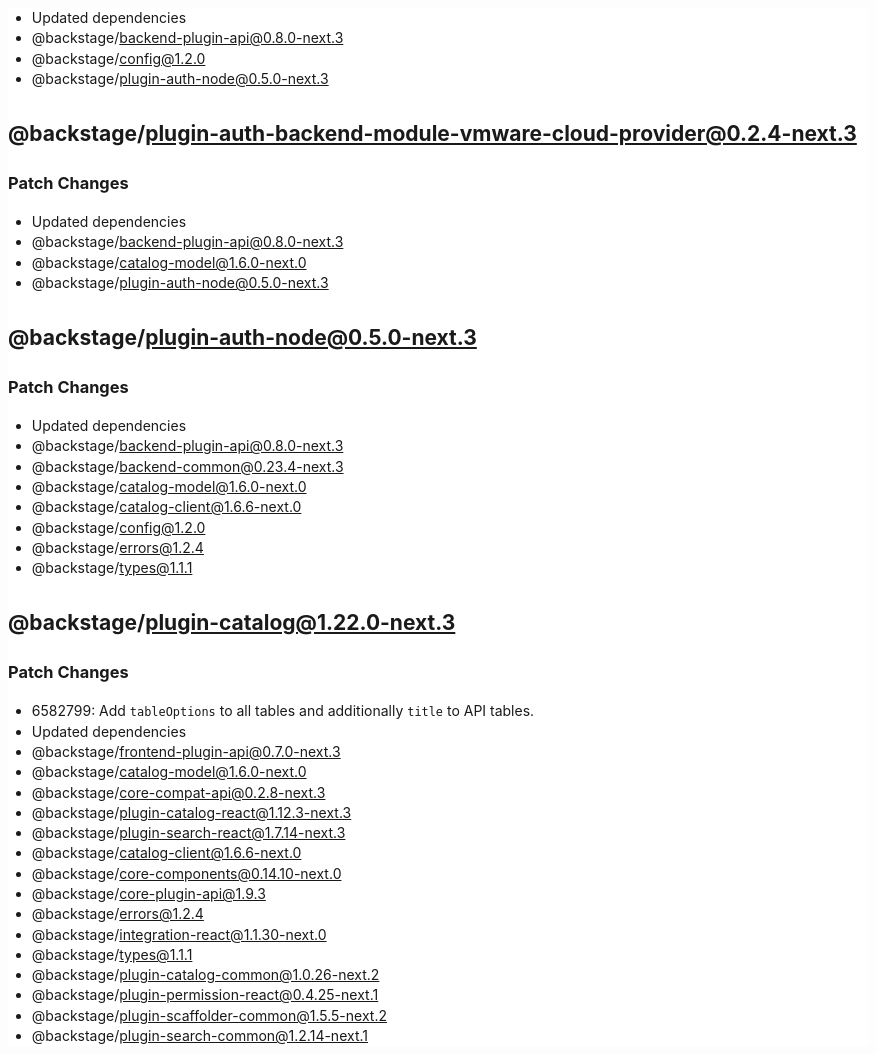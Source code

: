 - Updated dependencies
 - @backstage/backend-plugin-api@0.8.0-next.3
 - @backstage/config@1.2.0
 - @backstage/plugin-auth-node@0.5.0-next.3

## @backstage/plugin-auth-backend-module-vmware-cloud-provider@0.2.4-next.3

### Patch Changes

- Updated dependencies
 - @backstage/backend-plugin-api@0.8.0-next.3
 - @backstage/catalog-model@1.6.0-next.0
 - @backstage/plugin-auth-node@0.5.0-next.3

## @backstage/plugin-auth-node@0.5.0-next.3

### Patch Changes

- Updated dependencies
 - @backstage/backend-plugin-api@0.8.0-next.3
 - @backstage/backend-common@0.23.4-next.3
 - @backstage/catalog-model@1.6.0-next.0
 - @backstage/catalog-client@1.6.6-next.0
 - @backstage/config@1.2.0
 - @backstage/errors@1.2.4
 - @backstage/types@1.1.1

## @backstage/plugin-catalog@1.22.0-next.3

### Patch Changes

- 6582799: Add `tableOptions` to all tables and additionally `title` to API tables.
- Updated dependencies
 - @backstage/frontend-plugin-api@0.7.0-next.3
 - @backstage/catalog-model@1.6.0-next.0
 - @backstage/core-compat-api@0.2.8-next.3
 - @backstage/plugin-catalog-react@1.12.3-next.3
 - @backstage/plugin-search-react@1.7.14-next.3
 - @backstage/catalog-client@1.6.6-next.0
 - @backstage/core-components@0.14.10-next.0
 - @backstage/core-plugin-api@1.9.3
 - @backstage/errors@1.2.4
 - @backstage/integration-react@1.1.30-next.0
 - @backstage/types@1.1.1
 - @backstage/plugin-catalog-common@1.0.26-next.2
 - @backstage/plugin-permission-react@0.4.25-next.1
 - @backstage/plugin-scaffolder-common@1.5.5-next.2
 - @backstage/plugin-search-common@1.2.14-next.1
